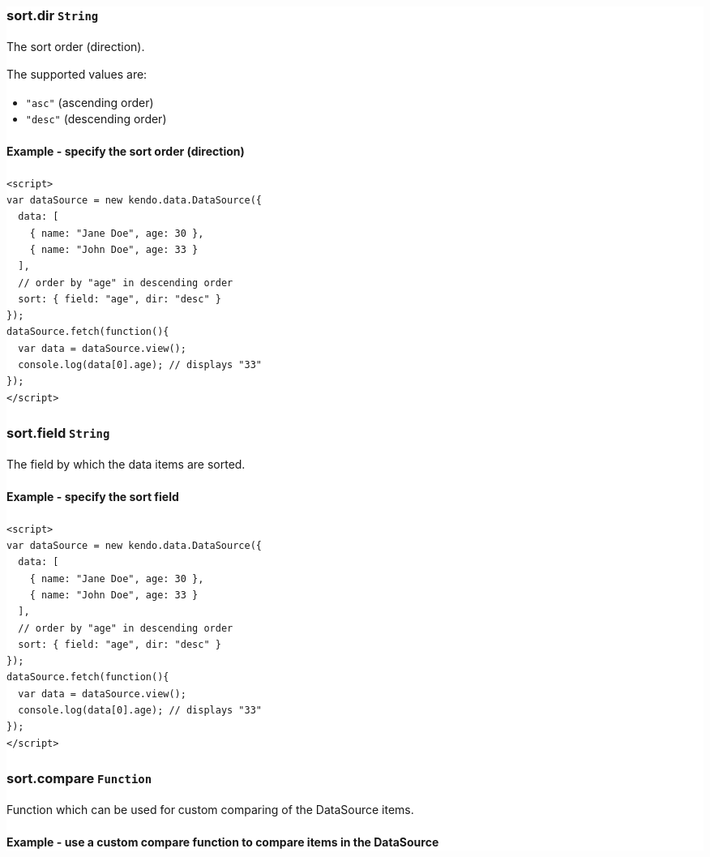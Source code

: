 ### sort.dir `String`

The sort order (direction).

The supported values are:

* `"asc"` (ascending order)
* `"desc"` (descending order)

#### Example - specify the sort order (direction)

    <script>
    var dataSource = new kendo.data.DataSource({
      data: [
        { name: "Jane Doe", age: 30 },
        { name: "John Doe", age: 33 }
      ],
      // order by "age" in descending order
      sort: { field: "age", dir: "desc" }
    });
    dataSource.fetch(function(){
      var data = dataSource.view();
      console.log(data[0].age); // displays "33"
    });
    </script>

### sort.field `String`

The field by which the data items are sorted.

#### Example - specify the sort field

    <script>
    var dataSource = new kendo.data.DataSource({
      data: [
        { name: "Jane Doe", age: 30 },
        { name: "John Doe", age: 33 }
      ],
      // order by "age" in descending order
      sort: { field: "age", dir: "desc" }
    });
    dataSource.fetch(function(){
      var data = dataSource.view();
      console.log(data[0].age); // displays "33"
    });
    </script>

### sort.compare `Function`

Function which can be used for custom comparing of the DataSource items.

#### Example - use a custom compare function to compare items in the DataSource
